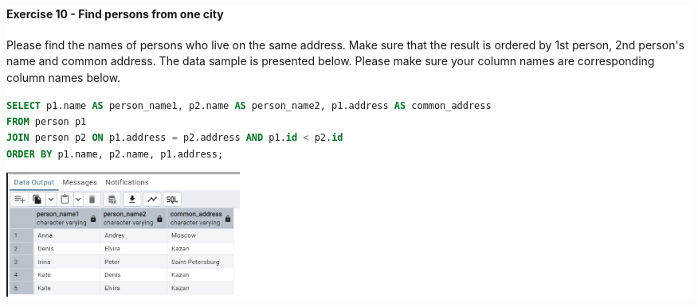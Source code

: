 #### Exercise 10 - Find persons from one city

Please find the names of persons who live on the same address. Make sure that the result is ordered by 1st person, 2nd person's name and common address. The  data sample is presented below. Please make sure your column names are corresponding column names below.

```sql
SELECT p1.name AS person_name1, p2.name AS person_name2, p1.address AS common_address
FROM person p1
JOIN person p2 ON p1.address = p2.address AND p1.id < p2.id
ORDER BY p1.name, p2.name, p1.address;
```

![alt text](image-10.png)